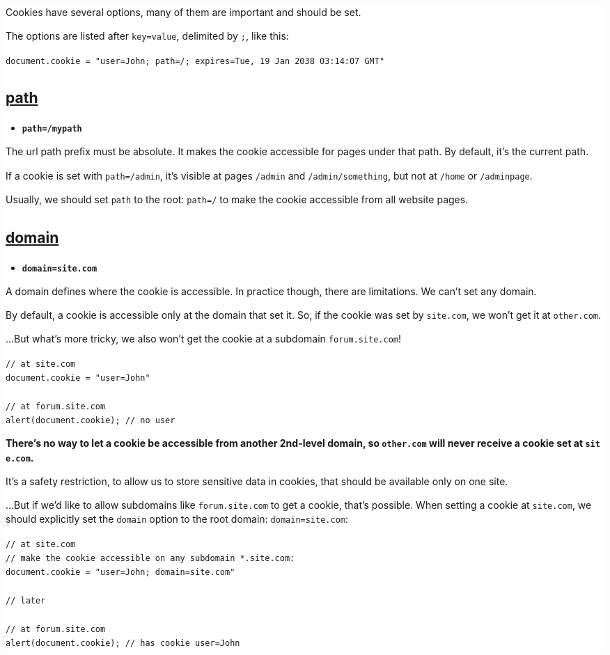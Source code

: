 Cookies have several options, many of them are important and should be set.

The options are listed after `key=value`, delimited by `;`, like this:

<a href="#" class="toolbar__button toolbar__button_run" title="run"></a>

<a href="#" class="toolbar__button toolbar__button_edit" title="open in sandbox"></a>

    document.cookie = "user=John; path=/; expires=Tue, 19 Jan 2038 03:14:07 GMT"

## <a href="#path" id="path" class="main__anchor">path</a>

-   **`path=/mypath`**

The url path prefix must be absolute. It makes the cookie accessible for pages under that path. By default, it’s the current path.

If a cookie is set with `path=/admin`, it’s visible at pages `/admin` and `/admin/something`, but not at `/home` or `/adminpage`.

Usually, we should set `path` to the root: `path=/` to make the cookie accessible from all website pages.

## <a href="#domain" id="domain" class="main__anchor">domain</a>

-   **`domain=site.com`**

A domain defines where the cookie is accessible. In practice though, there are limitations. We can’t set any domain.

By default, a cookie is accessible only at the domain that set it. So, if the cookie was set by `site.com`, we won’t get it at `other.com`.

…But what’s more tricky, we also won’t get the cookie at a subdomain `forum.site.com`!

    // at site.com
    document.cookie = "user=John"

    // at forum.site.com
    alert(document.cookie); // no user

**There’s no way to let a cookie be accessible from another 2nd-level domain, so `other.com` will never receive a cookie set at `site.com`.**

It’s a safety restriction, to allow us to store sensitive data in cookies, that should be available only on one site.

…But if we’d like to allow subdomains like `forum.site.com` to get a cookie, that’s possible. When setting a cookie at `site.com`, we should explicitly set the `domain` option to the root domain: `domain=site.com`:

    // at site.com
    // make the cookie accessible on any subdomain *.site.com:
    document.cookie = "user=John; domain=site.com"

    // later

    // at forum.site.com
    alert(document.cookie); // has cookie user=John

